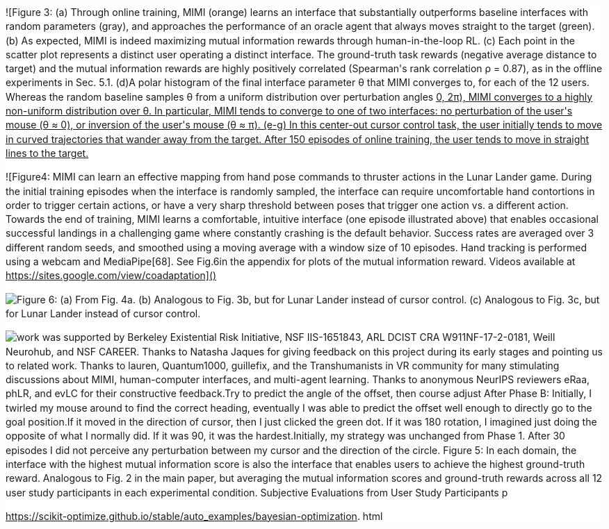 ![Figure 3: (a) Through online training, MIMI (orange) learns an interface that substantially outperforms baseline interfaces with random parameters (gray), and approaches the performance of an oracle agent that always moves straight to the target (green). (b) As expected, MIMI is indeed maximizing mutual information rewards through human-in-the-loop RL. (c) Each point in the scatter plot represents a distinct user operating a distinct interface. The ground-truth task rewards (negative average distance to target) and the mutual information rewards are highly positively correlated (Spearman's rank correlation ρ = 0.87), as in the offline experiments in Sec. 5.1. (d)A polar histogram of the final interface parameter θ that MIMI converges to, for each of the 12 users. Whereas the random baseline samples θ from a uniform distribution over perturbation angles [0, 2π), MIMI converges to a highly non-uniform distribution over θ. In particular, MIMI tends to converge to one of two interfaces: no perturbation of the user's mouse (θ ≈ 0), or inversion of the user's mouse (θ ≈ π). (e-g) In this center-out cursor control task, the user initially tends to move in curved trajectories that wander away from the target. After 150 episodes of online training, the user tends to move in straight lines to the target.]()

![Figure4: MIMI can learn an effective mapping from hand pose commands to thruster actions in the Lunar Lander game. During the initial training episodes when the interface is randomly sampled, the interface can require uncomfortable hand contortions in order to trigger certain actions, or have a very sharp threshold between poses that trigger one action vs. a different action. Towards the end of training, MIMI learns a comfortable, intuitive interface (one episode illustrated above) that enables occasional successful landings in a challenging game where constantly crashing is the default behavior. Success rates are averaged over 3 different random seeds, and smoothed using a moving average with a window size of 10 episodes. Hand tracking is performed using a webcam and MediaPipe[68]. See Fig.6in the appendix for plots of the mutual information reward. Videos available at https://sites.google.com/view/coadaptation]()

![Figure 6: (a) From Fig. 4a. (b) Analogous to Fig. 3b, but for Lunar Lander instead of cursor control. (c) Analogous to Fig. 3c, but for Lunar Lander instead of cursor control.]()

![work was supported by Berkeley Existential Risk Initiative, NSF IIS-1651843, ARL DCIST CRA W911NF-17-2-0181, Weill Neurohub, and NSF CAREER. Thanks to Natasha Jaques for giving feedback on this project during its early stages and pointing us to related work. Thanks to lauren, Quantum1000, guillefix, and the Transhumanists in VR community for many stimulating discussions about MIMI, human-computer interfaces, and multi-agent learning. Thanks to anonymous NeurIPS reviewers eRaa, phLR, and evLC for their constructive feedback.Try to predict the angle of the offset, then course adjust After Phase B: Initially, I twirled my mouse around to find the correct heading, eventually I was able to predict the offset well enough to directly go to the goal position.If it moved in the direction of cursor, then I just clicked the green dot. If it was 180 rotation, I imagined just doing the opposite of what I normally did. If it was 90, it was the hardest.Initially, my strategy was unchanged from Phase 1. After 30 episodes I did not perceive any perturbation between my cursor and the direction of the circle. Figure 5: In each domain, the interface with the highest mutual information score is also the interface that enables users to achieve the highest ground-truth reward. Analogous to Fig. 2 in the main paper, but averaging the mutual information scores and ground-truth rewards across all 12 user study participants in each experimental condition. Subjective Evaluations from User Study Participants p]()

https://scikit-optimize.github.io/stable/auto_examples/bayesian-optimization. html

